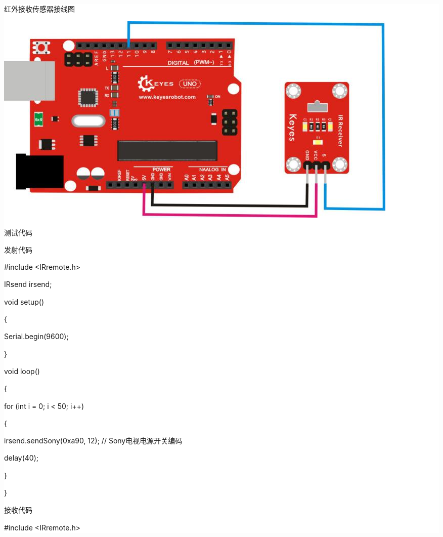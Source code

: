 红外接收传感器接线图

![](media/d1c3e3f93be00269cead568b4c0e3701.jpeg)

测试代码

发射代码

\#include \<IRremote.h\>

IRsend irsend;

void setup()

{

Serial.begin(9600);

}

void loop()

{

for (int i = 0; i \< 50; i++)

{

irsend.sendSony(0xa90, 12); // Sony电视电源开关编码

delay(40);

}

}

接收代码

\#include \<IRremote.h\>
